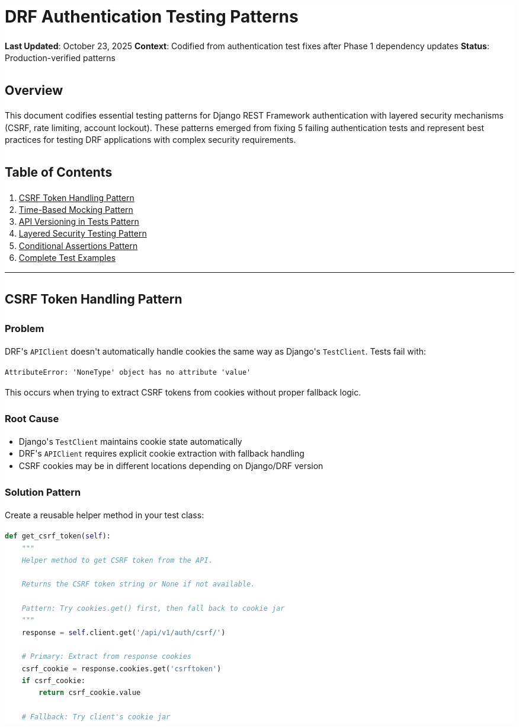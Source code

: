 # DRF Authentication Testing Patterns

**Last Updated**: October 23, 2025
**Context**: Codified from authentication test fixes after Phase 1 dependency updates
**Status**: Production-verified patterns

## Overview

This document codifies essential testing patterns for Django REST Framework authentication with layered security mechanisms (CSRF, rate limiting, account lockout). These patterns emerged from fixing 5 failing authentication tests and represent best practices for testing DRF applications with complex security requirements.

## Table of Contents

1. [CSRF Token Handling Pattern](#csrf-token-handling-pattern)
2. [Time-Based Mocking Pattern](#time-based-mocking-pattern)
3. [API Versioning in Tests Pattern](#api-versioning-in-tests-pattern)
4. [Layered Security Testing Pattern](#layered-security-testing-pattern)
5. [Conditional Assertions Pattern](#conditional-assertions-pattern)
6. [Complete Test Examples](#complete-test-examples)

---

## CSRF Token Handling Pattern

### Problem

DRF's `APIClient` doesn't automatically handle cookies the same way as Django's `TestClient`. Tests fail with:

```
AttributeError: 'NoneType' object has no attribute 'value'
```

This occurs when trying to extract CSRF tokens from cookies without proper fallback logic.

### Root Cause

- Django's `TestClient` maintains cookie state automatically
- DRF's `APIClient` requires explicit cookie extraction with fallback handling
- CSRF cookies may be in different locations depending on Django/DRF version

### Solution Pattern

Create a reusable helper method in your test class:

```python
def get_csrf_token(self):
    """
    Helper method to get CSRF token from the API.

    Returns the CSRF token string or None if not available.

    Pattern: Try cookies.get() first, then fall back to cookie jar
    """
    response = self.client.get('/api/v1/auth/csrf/')

    # Primary: Extract from response cookies
    csrf_cookie = response.cookies.get('csrftoken')
    if csrf_cookie:
        return csrf_cookie.value

    # Fallback: Try client's cookie jar
```